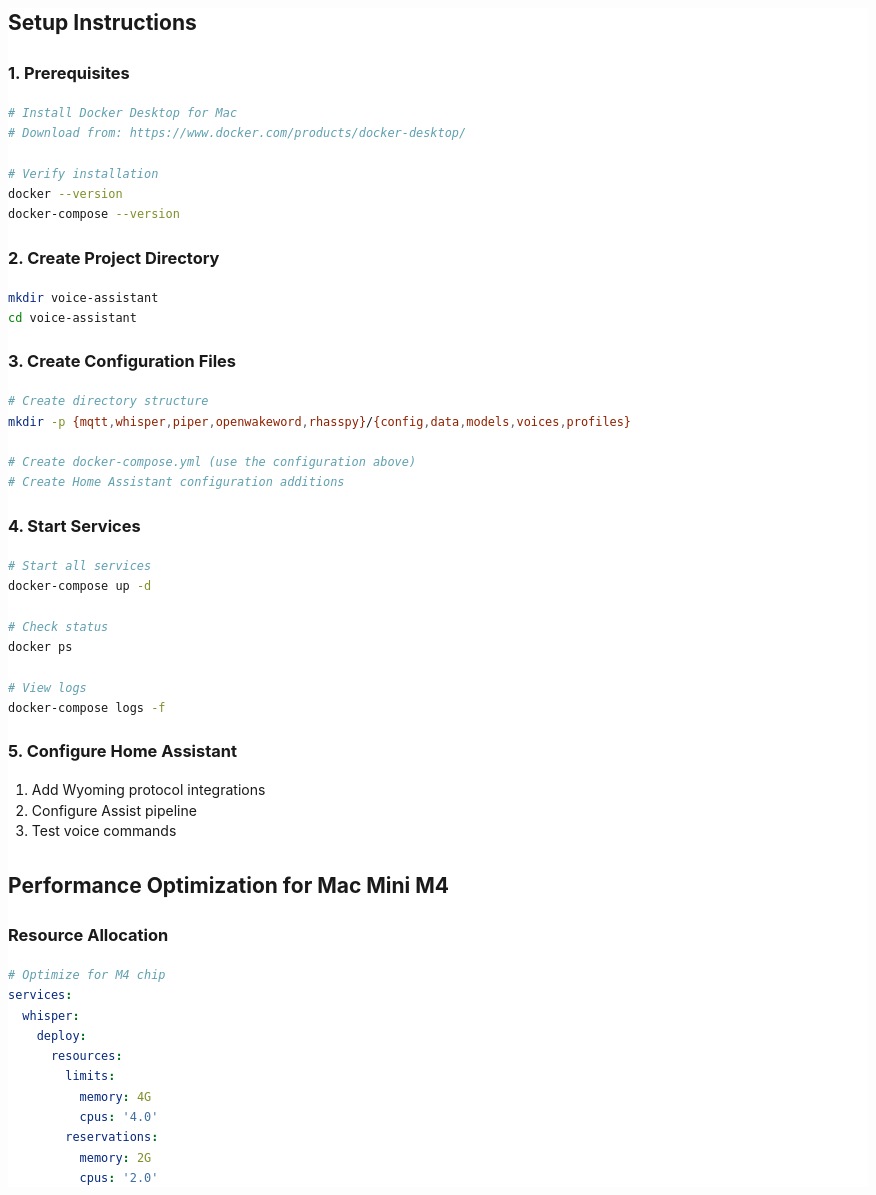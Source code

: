 
## Setup Instructions

### 1. Prerequisites
```bash
# Install Docker Desktop for Mac
# Download from: https://www.docker.com/products/docker-desktop/

# Verify installation
docker --version
docker-compose --version
```

### 2. Create Project Directory
```bash
mkdir voice-assistant
cd voice-assistant
```

### 3. Create Configuration Files
```bash
# Create directory structure
mkdir -p {mqtt,whisper,piper,openwakeword,rhasspy}/{config,data,models,voices,profiles}

# Create docker-compose.yml (use the configuration above)
# Create Home Assistant configuration additions
```

### 4. Start Services
```bash
# Start all services
docker-compose up -d

# Check status
docker ps

# View logs
docker-compose logs -f
```

### 5. Configure Home Assistant
1. Add Wyoming protocol integrations
2. Configure Assist pipeline
3. Test voice commands

## Performance Optimization for Mac Mini M4

### Resource Allocation
```yaml
# Optimize for M4 chip
services:
  whisper:
    deploy:
      resources:
        limits:
          memory: 4G
          cpus: '4.0'
        reservations:
          memory: 2G
          cpus: '2.0'
```
